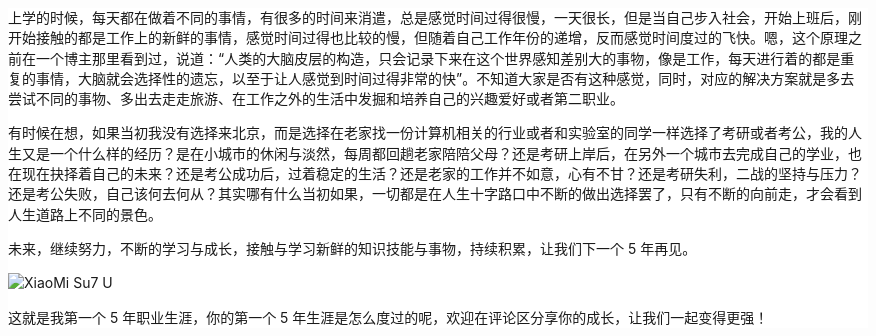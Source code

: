 上学的时候，每天都在做着不同的事情，有很多的时间来消遣，总是感觉时间过得很慢，一天很长，但是当自己步入社会，开始上班后，刚开始接触的都是工作上的新鲜的事情，感觉时间过得也比较的慢，但随着自己工作年份的递增，反而感觉时间度过的飞快。嗯，这个原理之前在一个博主那里看到过，说道：“人类的大脑皮层的构造，只会记录下来在这个世界感知差别大的事物，像是工作，每天进行着的都是重复的事情，大脑就会选择性的遗忘，以至于让人感觉到时间过得非常的快”。不知道大家是否有这种感觉，同时，对应的解决方案就是多去尝试不同的事物、多出去走走旅游、在工作之外的生活中发掘和培养自己的兴趣爱好或者第二职业。

有时候在想，如果当初我没有选择来北京，而是选择在老家找一份计算机相关的行业或者和实验室的同学一样选择了考研或者考公，我的人生又是一个什么样的经历？是在小城市的休闲与淡然，每周都回趟老家陪陪父母？还是考研上岸后，在另外一个城市去完成自己的学业，也在现在抉择着自己的未来？还是考公成功后，过着稳定的生活？还是老家的工作并不如意，心有不甘？还是考研失利，二战的坚持与压力？还是考公失败，自己该何去何从？其实哪有什么当初如果，一切都是在人生十字路口中不断的做出选择罢了，只有不断的向前走，才会看到人生道路上不同的景色。

未来，继续努力，不断的学习与成长，接触与学习新鲜的知识技能与事物，持续积累，让我们下一个 5 年再见。

![XiaoMi Su7 U](https://webp.debuginn.com/20250703vt6I6K.jpg)

这就是我第一个 5 年职业生涯，你的第一个 5 年生涯是怎么度过的呢，欢迎在评论区分享你的成长，让我们一起变得更强！